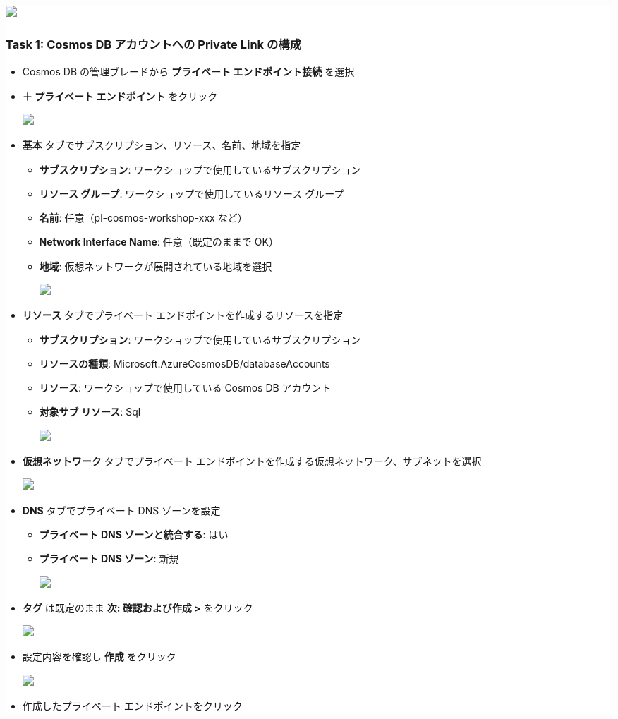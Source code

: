 <img src="images/exercise2.png" />

<br />

### Task 1: Cosmos DB アカウントへの Private Link の構成

- Cosmos DB の管理ブレードから **プライベート エンドポイント接続** を選択

- **＋ プライベート エンドポイント** をクリック

  <img src="images/cosmos-private-endpoint-01.png" />

- **基本** タブでサブスクリプション、リソース、名前、地域を指定

  - **サブスクリプション**: ワークショップで使用しているサブスクリプション

  - **リソース グループ**: ワークショップで使用しているリソース グループ

  - **名前**: 任意（pl-cosmos-workshop-xxx など）

  - **Network Interface Name**: 任意（既定のままで OK）

  - **地域**: 仮想ネットワークが展開されている地域を選択

    <img src="images/cosmos-private-endpoint-02.png" />

- **リソース** タブでプライベート エンドポイントを作成するリソースを指定

  - **サブスクリプション**: ワークショップで使用しているサブスクリプション

  - **リソースの種類**: Microsoft.AzureCosmosDB/databaseAccounts

  - **リソース**: ワークショップで使用している Cosmos DB アカウント

  - **対象サブ リソース**: Sql

    <img src="images/cosmos-private-endpoint-03.png" />

- **仮想ネットワーク** タブでプライベート エンドポイントを作成する仮想ネットワーク、サブネットを選択

  <img src="images/cosmos-private-endpoint-04.png" />

- **DNS** タブでプライベート DNS ゾーンを設定

  - **プライベート DNS ゾーンと統合する**: はい

  - **プライベート DNS ゾーン**: 新規

    <img src="images/cosmos-private-endpoint-05.png" />

- **タグ** は既定のまま **次: 確認および作成 >** をクリック

  <img src="images/cosmos-private-endpoint-06.png" />

- 設定内容を確認し **作成** をクリック

  <img src="images/cosmos-private-endpoint-07.png" />

- 作成したプライベート エンドポイントをクリック

